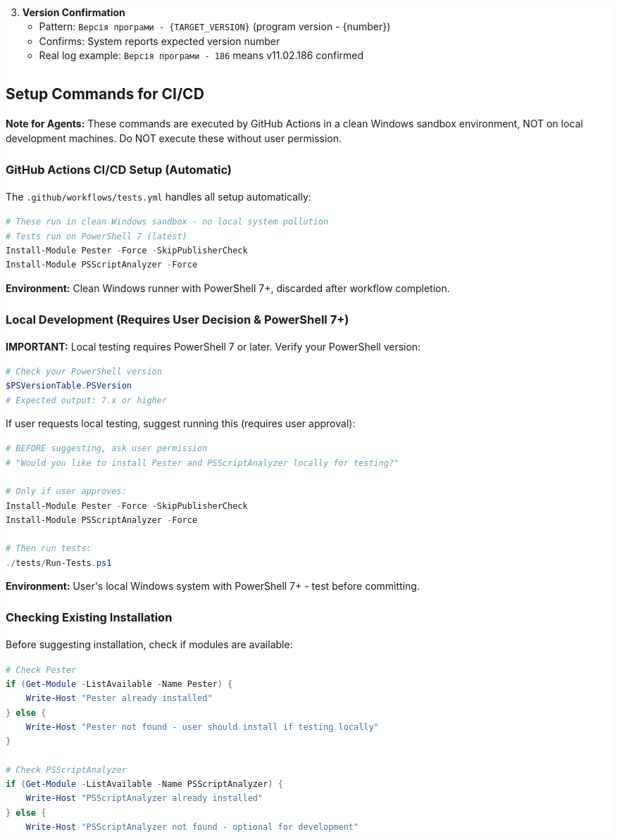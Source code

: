 3. **Version Confirmation**
   - Pattern: `Версія програми - {TARGET_VERSION}` (program version - {number})
   - Confirms: System reports expected version number
   - Real log example: `Версія програми - 186` means v11.02.186 confirmed

## Setup Commands for CI/CD

**Note for Agents:** These commands are executed by GitHub Actions in a clean Windows
sandbox environment, NOT on local development machines. Do NOT execute these without user
permission.

### GitHub Actions CI/CD Setup (Automatic)

The `.github/workflows/tests.yml` handles all setup automatically:

```powershell
# These run in clean Windows sandbox - no local system pollution
# Tests run on PowerShell 7 (latest)
Install-Module Pester -Force -SkipPublisherCheck
Install-Module PSScriptAnalyzer -Force
```

**Environment:** Clean Windows runner with PowerShell 7+, discarded after workflow completion.

### Local Development (Requires User Decision & PowerShell 7+)

**IMPORTANT:** Local testing requires PowerShell 7 or later. Verify your PowerShell version:

```powershell
# Check your PowerShell version
$PSVersionTable.PSVersion
# Expected output: 7.x or higher
```

If user requests local testing, suggest running this (requires user approval):

```powershell
# BEFORE suggesting, ask user permission
# "Would you like to install Pester and PSScriptAnalyzer locally for testing?"

# Only if user approves:
Install-Module Pester -Force -SkipPublisherCheck
Install-Module PSScriptAnalyzer -Force

# Then run tests:
./tests/Run-Tests.ps1
```

**Environment:** User's local Windows system with PowerShell 7+ - test before committing.

### Checking Existing Installation

Before suggesting installation, check if modules are available:

```powershell
# Check Pester
if (Get-Module -ListAvailable -Name Pester) {
    Write-Host "Pester already installed"
} else {
    Write-Host "Pester not found - user should install if testing locally"
}

# Check PSScriptAnalyzer
if (Get-Module -ListAvailable -Name PSScriptAnalyzer) {
    Write-Host "PSScriptAnalyzer already installed"
} else {
    Write-Host "PSScriptAnalyzer not found - optional for development"
```